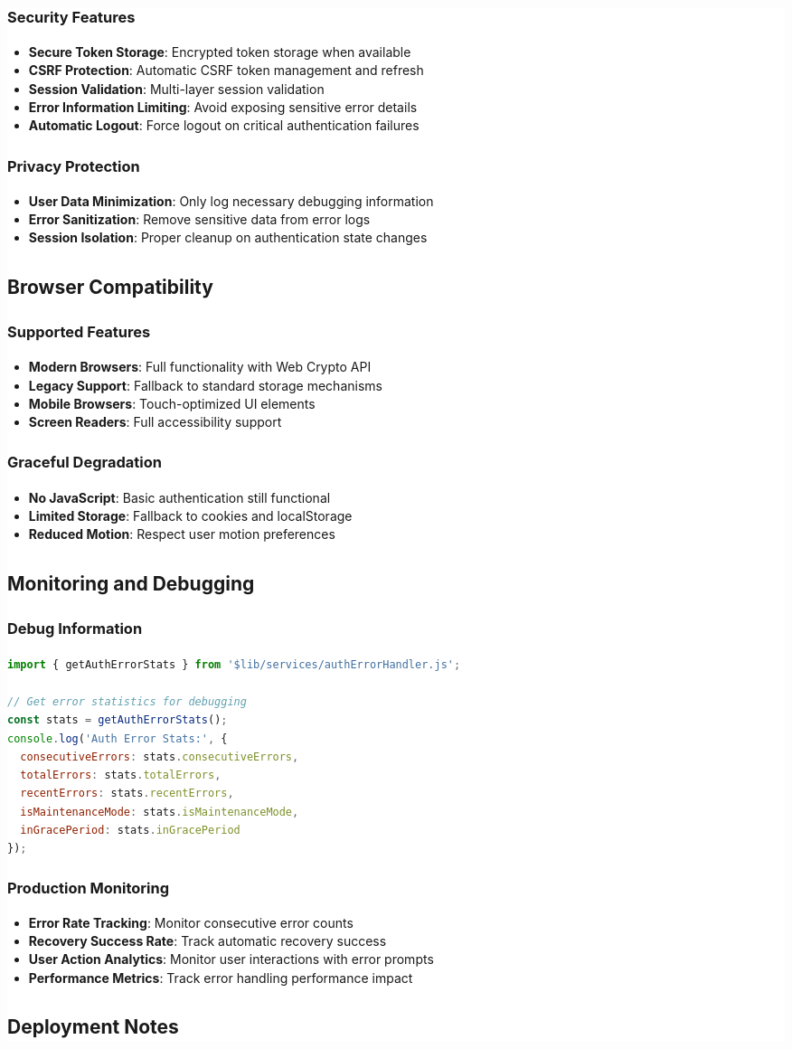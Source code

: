 ### Security Features
- **Secure Token Storage**: Encrypted token storage when available
- **CSRF Protection**: Automatic CSRF token management and refresh
- **Session Validation**: Multi-layer session validation
- **Error Information Limiting**: Avoid exposing sensitive error details
- **Automatic Logout**: Force logout on critical authentication failures

### Privacy Protection
- **User Data Minimization**: Only log necessary debugging information
- **Error Sanitization**: Remove sensitive data from error logs
- **Session Isolation**: Proper cleanup on authentication state changes

## Browser Compatibility

### Supported Features
- **Modern Browsers**: Full functionality with Web Crypto API
- **Legacy Support**: Fallback to standard storage mechanisms
- **Mobile Browsers**: Touch-optimized UI elements
- **Screen Readers**: Full accessibility support

### Graceful Degradation
- **No JavaScript**: Basic authentication still functional
- **Limited Storage**: Fallback to cookies and localStorage
- **Reduced Motion**: Respect user motion preferences

## Monitoring and Debugging

### Debug Information
```javascript
import { getAuthErrorStats } from '$lib/services/authErrorHandler.js';

// Get error statistics for debugging
const stats = getAuthErrorStats();
console.log('Auth Error Stats:', {
  consecutiveErrors: stats.consecutiveErrors,
  totalErrors: stats.totalErrors,
  recentErrors: stats.recentErrors,
  isMaintenanceMode: stats.isMaintenanceMode,
  inGracePeriod: stats.inGracePeriod
});
```

### Production Monitoring
- **Error Rate Tracking**: Monitor consecutive error counts
- **Recovery Success Rate**: Track automatic recovery success
- **User Action Analytics**: Monitor user interactions with error prompts
- **Performance Metrics**: Track error handling performance impact

## Deployment Notes
